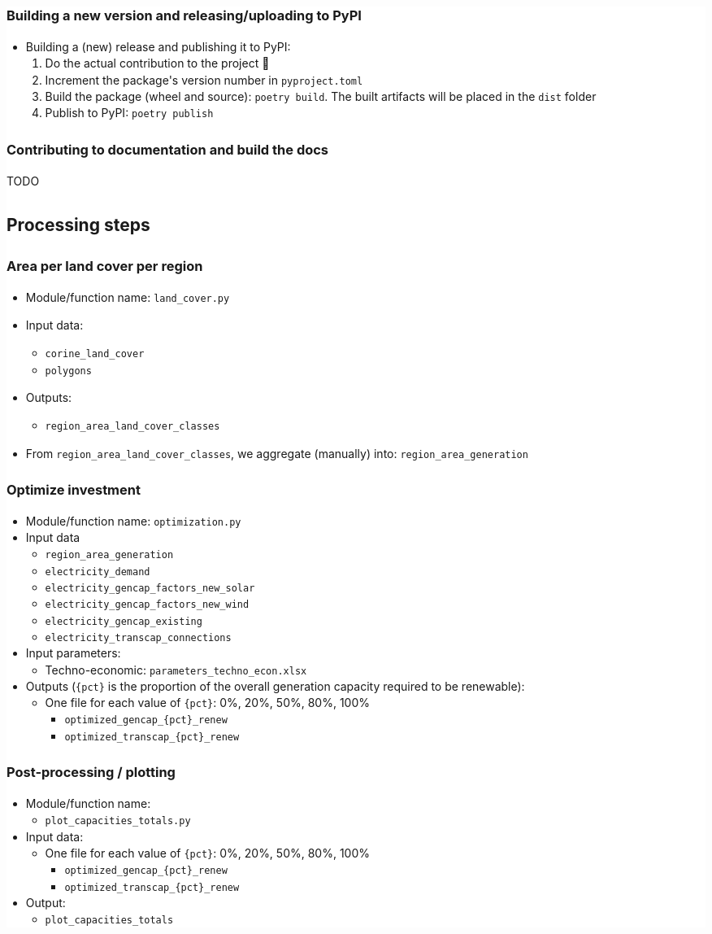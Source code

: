 ### Building a new version and releasing/uploading to PyPI

* Building a (new) release and publishing it to PyPI:
   1. Do the actual contribution to the project 🙂
   2. Increment the package's version number in `pyproject.toml`
   3. Build the package (wheel and source): `poetry build`. The built artifacts will be placed in the `dist` folder
   4. Publish to PyPI: `poetry publish`


### Contributing to documentation and build the docs

TODO


## Processing steps

### Area per land cover per region 
* Module/function name: `land_cover.py`
* Input data:
  + `corine_land_cover`
  + `polygons`
* Outputs:
  + `region_area_land_cover_classes`

* From `region_area_land_cover_classes`, we aggregate (manually) into: `region_area_generation`

### Optimize investment
* Module/function name: `optimization.py`
* Input data
  + `region_area_generation`
  + `electricity_demand`
  + `electricity_gencap_factors_new_solar`
  + `electricity_gencap_factors_new_wind`
  + `electricity_gencap_existing`
  + `electricity_transcap_connections`
* Input parameters:
  + Techno-economic: `parameters_techno_econ.xlsx`
* Outputs (`{pct}` is the proportion of the overall generation capacity required to be renewable):
  + One file for each value of `{pct}`: 0%, 20%, 50%, 80%, 100%
    - `optimized_gencap_{pct}_renew`
    - `optimized_transcap_{pct}_renew`

### Post-processing / plotting
* Module/function name:
  + `plot_capacities_totals.py`
* Input data:
  + One file for each value of `{pct}`: 0%, 20%, 50%, 80%, 100%
    - `optimized_gencap_{pct}_renew`
    - `optimized_transcap_{pct}_renew`
* Output:
  + `plot_capacities_totals`
